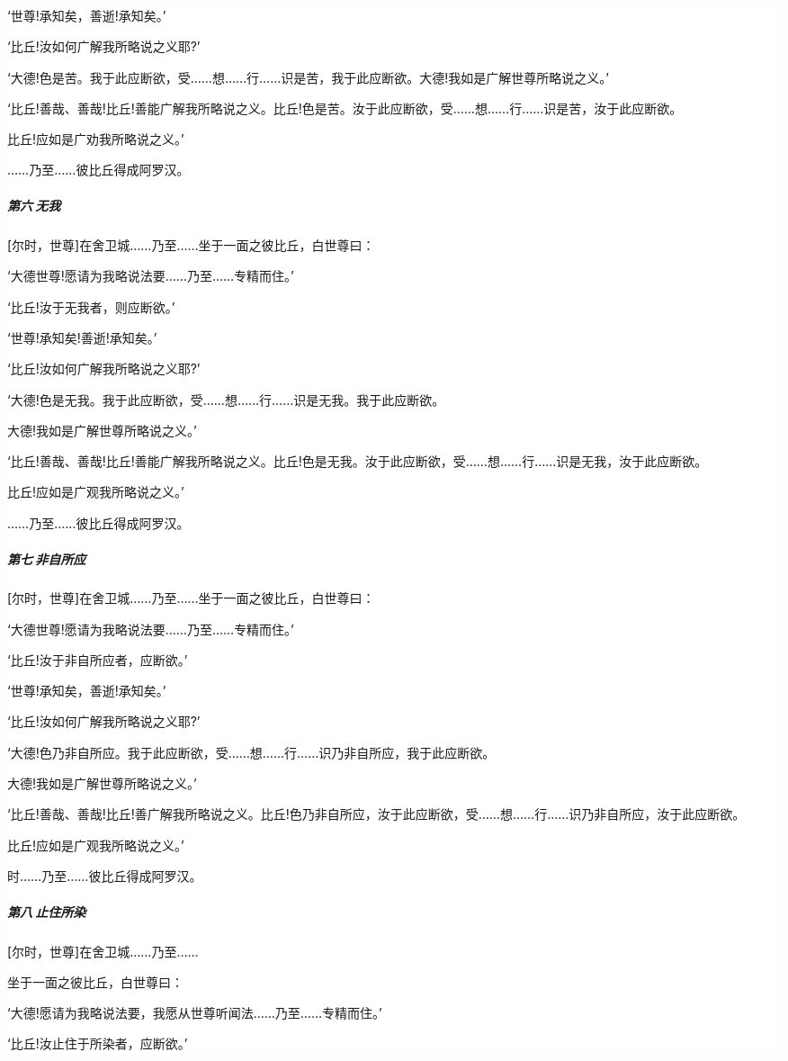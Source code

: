 ‘世尊!承知矣，善逝!承知矣。’

‘比丘!汝如何广解我所略说之义耶?’

‘大德!色是苦。我于此应断欲，受……想……行……识是苦，我于此应断欲。大德!我如是广解世尊所略说之义。’

‘比丘!善哉、善哉!比丘!善能广解我所略说之义。比丘!色是苦。汝于此应断欲，受……想……行……识是苦，汝于此应断欲。

比丘!应如是广劝我所略说之义。’

……乃至……彼比丘得成阿罗汉。

##### 第六 无我 <a name="22_68"></a>

[尔时，世尊]在舍卫城……乃至……坐于一面之彼比丘，白世尊曰：

‘大德世尊!愿请为我略说法要……乃至……专精而住。’

‘比丘!汝于无我者，则应断欲。’

‘世尊!承知矣!善逝!承知矣。’

‘比丘!汝如何广解我所略说之义耶?’

‘大德!色是无我。我于此应断欲，受……想……行……识是无我。我于此应断欲。

大德!我如是广解世尊所略说之义。’

‘比丘!善哉、善哉!比丘!善能广解我所略说之义。比丘!色是无我。汝于此应断欲，受……想……行……识是无我，汝于此应断欲。

比丘!应如是广观我所略说之义。’

……乃至……彼比丘得成阿罗汉。

##### 第七 非自所应 <a name="22_69"></a>

[尔时，世尊]在舍卫城……乃至……坐于一面之彼比丘，白世尊曰：

‘大德世尊!愿请为我略说法要……乃至……专精而住。’

‘比丘!汝于非自所应者，应断欲。’

‘世尊!承知矣，善逝!承知矣。’

‘比丘!汝如何广解我所略说之义耶?’

‘大德!色乃非自所应。我于此应断欲，受……想……行……识乃非自所应，我于此应断欲。

大德!我如是广解世尊所略说之义。’

‘比丘!善哉、善哉!比丘!善广解我所略说之义。比丘!色乃非自所应，汝于此应断欲，受……想……行……识乃非自所应，汝于此应断欲。

比丘!应如是广观我所略说之义。’

时……乃至……彼比丘得成阿罗汉。

##### 第八 止住所染 <a name="22_70"></a>

[尔时，世尊]在舍卫城……乃至……

坐于一面之彼比丘，白世尊曰：

‘大德!愿请为我略说法要，我愿从世尊听闻法……乃至……专精而住。’

‘比丘!汝止住于所染者，应断欲。’

